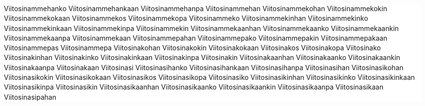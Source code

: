 Viitosinammehanko
Viitosinammehankaan
Viitosinammehanpa
Viitosinammehan
Viitosinammekohan
Viitosinammekokin
Viitosinammekokaan
Viitosinammekos
Viitosinammekopa
Viitosinammeko
Viitosinammekinhan
Viitosinammekinko
Viitosinammekinkaan
Viitosinammekinpa
Viitosinammekin
Viitosinammekaanhan
Viitosinammekaanko
Viitosinammekaankin
Viitosinammekaanpa
Viitosinammekaan
Viitosinammepahan
Viitosinammepako
Viitosinammepakin
Viitosinammepakaan
Viitosinammepas
Viitosinammepa
Viitosinakohan
Viitosinakokin
Viitosinakokaan
Viitosinakos
Viitosinakopa
Viitosinako
Viitosinakinhan
Viitosinakinko
Viitosinakinkaan
Viitosinakinpa
Viitosinakin
Viitosinakaanhan
Viitosinakaanko
Viitosinakaankin
Viitosinakaanpa
Viitosinakaan
Viitosinasi
Viitosinasihanko
Viitosinasihankaan
Viitosinasihanpa
Viitosinasihan
Viitosinasikohan
Viitosinasikokin
Viitosinasikokaan
Viitosinasikos
Viitosinasikopa
Viitosinasiko
Viitosinasikinhan
Viitosinasikinko
Viitosinasikinkaan
Viitosinasikinpa
Viitosinasikin
Viitosinasikaanhan
Viitosinasikaanko
Viitosinasikaankin
Viitosinasikaanpa
Viitosinasikaan
Viitosinasipahan
